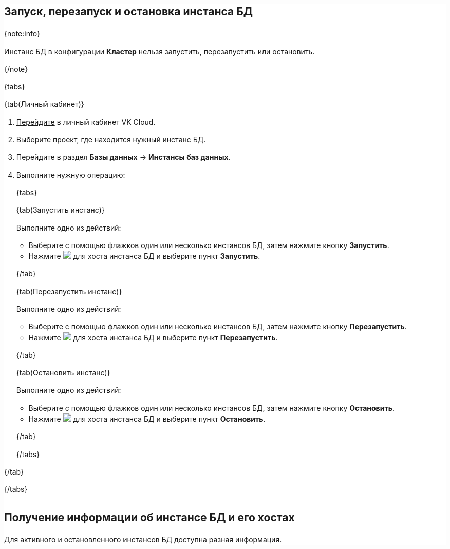 ## Запуск, перезапуск и остановка инстанса БД

{note:info}

Инстанс БД в конфигурации **Кластер** нельзя запустить, перезапустить или остановить.

{/note}

{tabs}

{tab(Личный кабинет)}

1. [Перейдите](https://msk.cloud.vk.com/app/) в личный кабинет VK Cloud.
1. Выберите проект, где находится нужный инстанс БД.
1. Перейдите в раздел **Базы данных** → **Инстансы баз данных**.
1. Выполните нужную операцию:

   {tabs}
   
   {tab(Запустить инстанс)}
      
   Выполните одно из действий:

   - Выберите с помощью флажков один или несколько инстансов БД, затем нажмите кнопку **Запустить**.
   - Нажмите ![ ](/ru/assets/more-icon.svg "inline") для хоста инстанса БД и выберите пункт **Запустить**.

   {/tab}
   
   {tab(Перезапустить инстанс)}
   
   Выполните одно из действий:

   - Выберите с помощью флажков один или несколько инстансов БД, затем нажмите кнопку **Перезапустить**.
   - Нажмите ![ ](/ru/assets/more-icon.svg "inline") для хоста инстанса БД и выберите пункт **Перезапустить**.

   {/tab}
   
   {tab(Остановить инстанс)}
   
   Выполните одно из действий:

   - Выберите с помощью флажков один или несколько инстансов БД, затем нажмите кнопку **Остановить**.
   - Нажмите ![ ](/ru/assets/more-icon.svg "inline") для хоста инстанса БД и выберите пункт **Остановить**.

   {/tab}

   {/tabs}

{/tab}

{/tabs}

## Получение информации об инстансе БД и его хостах

Для активного и остановленного инстансов БД доступна разная информация.
